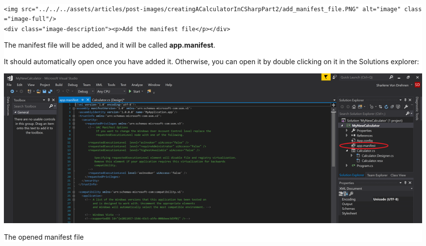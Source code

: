     <img src="../../../assets/articles/post-images/creatingACalculatorInCSharpPart2/add_manifest_file.PNG" alt="image" class="image-full"/>
	<div class="image-description"><p>Add the manifest file</p></div>
</div>


The manifest file will be added, and it will be called **app.manifest**. 

It should automatically open once you have added it. Otherwise, you can open it by double clicking on it in the Solutions explorer:


<div class="image-container">
    <img src="../../../assets/articles/post-images/creatingACalculatorInCSharpPart2/manifest_file.PNG" alt="image" class="image-full"/>
	<div class="image-description"><p>The opened manifest file</p></div>
</div>
